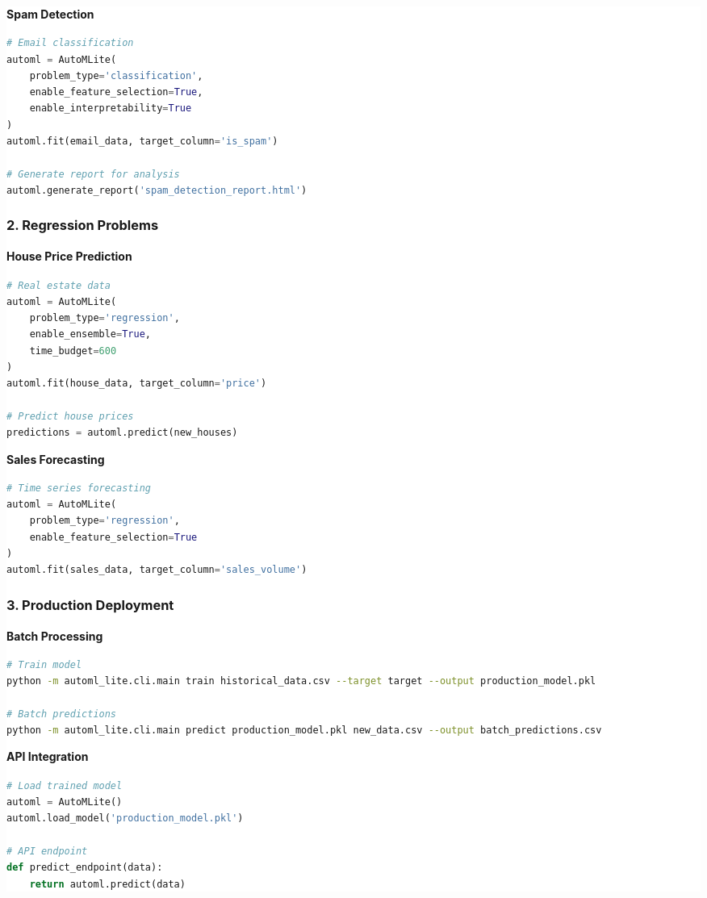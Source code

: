 **Spam Detection**
```python
# Email classification
automl = AutoMLite(
    problem_type='classification',
    enable_feature_selection=True,
    enable_interpretability=True
)
automl.fit(email_data, target_column='is_spam')

# Generate report for analysis
automl.generate_report('spam_detection_report.html')
```

### 2. Regression Problems

**House Price Prediction**
```python
# Real estate data
automl = AutoMLite(
    problem_type='regression',
    enable_ensemble=True,
    time_budget=600
)
automl.fit(house_data, target_column='price')

# Predict house prices
predictions = automl.predict(new_houses)
```

**Sales Forecasting**
```python
# Time series forecasting
automl = AutoMLite(
    problem_type='regression',
    enable_feature_selection=True
)
automl.fit(sales_data, target_column='sales_volume')
```

### 3. Production Deployment

**Batch Processing**
```bash
# Train model
python -m automl_lite.cli.main train historical_data.csv --target target --output production_model.pkl

# Batch predictions
python -m automl_lite.cli.main predict production_model.pkl new_data.csv --output batch_predictions.csv
```

**API Integration**
```python
# Load trained model
automl = AutoMLite()
automl.load_model('production_model.pkl')

# API endpoint
def predict_endpoint(data):
    return automl.predict(data)
```
